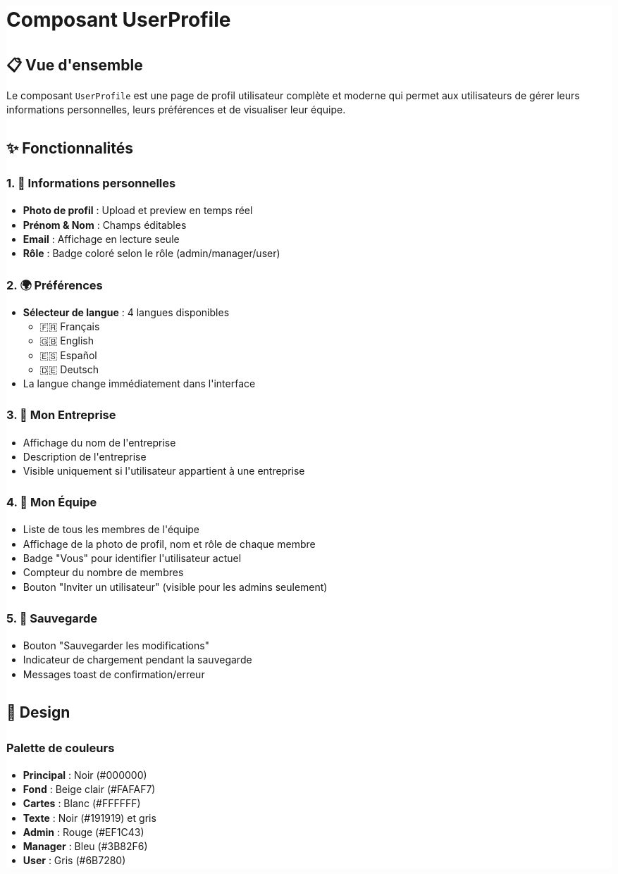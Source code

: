 # Composant UserProfile

## 📋 Vue d'ensemble

Le composant `UserProfile` est une page de profil utilisateur complète et moderne qui permet aux utilisateurs de gérer leurs informations personnelles, leurs préférences et de visualiser leur équipe.

## ✨ Fonctionnalités

### 1. 👤 Informations personnelles
- **Photo de profil** : Upload et preview en temps réel
- **Prénom & Nom** : Champs éditables
- **Email** : Affichage en lecture seule
- **Rôle** : Badge coloré selon le rôle (admin/manager/user)

### 2. 🌍 Préférences
- **Sélecteur de langue** : 4 langues disponibles
  - 🇫🇷 Français
  - 🇬🇧 English
  - 🇪🇸 Español
  - 🇩🇪 Deutsch
- La langue change immédiatement dans l'interface

### 3. 🏢 Mon Entreprise
- Affichage du nom de l'entreprise
- Description de l'entreprise
- Visible uniquement si l'utilisateur appartient à une entreprise

### 4. 👥 Mon Équipe
- Liste de tous les membres de l'équipe
- Affichage de la photo de profil, nom et rôle de chaque membre
- Badge "Vous" pour identifier l'utilisateur actuel
- Compteur du nombre de membres
- Bouton "Inviter un utilisateur" (visible pour les admins seulement)

### 5. 💾 Sauvegarde
- Bouton "Sauvegarder les modifications"
- Indicateur de chargement pendant la sauvegarde
- Messages toast de confirmation/erreur

## 🎨 Design

### Palette de couleurs
- **Principal** : Noir (#000000)
- **Fond** : Beige clair (#FAFAF7)
- **Cartes** : Blanc (#FFFFFF)
- **Texte** : Noir (#191919) et gris
- **Admin** : Rouge (#EF1C43)
- **Manager** : Bleu (#3B82F6)
- **User** : Gris (#6B7280)
